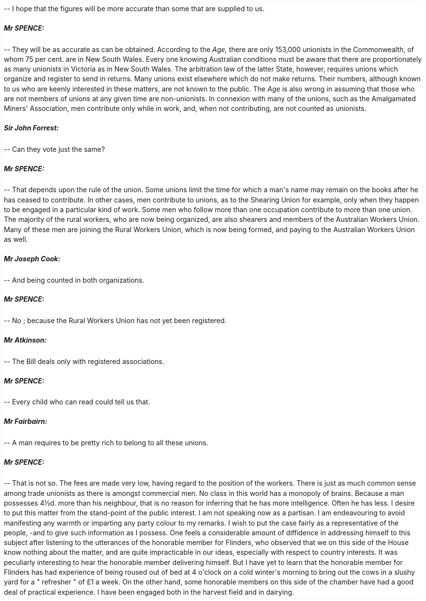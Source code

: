 -- I hope that the figures will be more accurate than some that are supplied to us. 

##### Mr SPENCE:

-- They will be as accurate as can be obtained. According to the  *Age,*  there are only  153,000  unionists in the Commonwealth, of whom  75  per cent. are in New South Wales. Every one knowing Australian conditions must be aware that there are proportionately as many unionists in Victoria as in New South Wales. The arbitration law of the latter State, however, requires unions which organize and register to send in returns. Many unions exist elsewhere which do not make returns. Their numbers, although known to us who are keenly interested in these matters, are not known to the public. The  *Age*  is also wrong in assuming that those who are not members of unions at any given time are non-unionists. In connexion with many of the unions, such as the Amalgamated Miners' Association, men contribute only while in work, and, when not contributing, are not counted as unionists. 

##### Sir John Forrest:

-- Can they vote just the same? 

##### Mr SPENCE:

-- That depends upon the rule of the union. Some unions limit the time for which a man's name may remain on the books after he has ceased to contribute. In other cases, men contribute to unions, as to the Shearing Union for example, only when they happen to be engaged in a particular kind of work. Some men who follow more than one occupation contribute to more than one union. The majority of the rural workers, who are now being organized, are also shearers and members of the Australian Workers Union. Many of these men are joining the Rural Workers Union, which is now being formed, and paying to the Australian Workers Union as well. 

##### Mr Joseph Cook:

-- And being counted in both organizations. 

##### Mr SPENCE:

-- No ; because the Rural Workers Union has not yet been registered. 

##### Mr Atkinson:

-- The Bill deals only with registered associations. 

##### Mr SPENCE:

-- Every child who can read could tell us that. 

##### Mr Fairbairn:

-- A man requires to be pretty rich to belong to all these unions. 

##### Mr SPENCE:

-- That is not so. The fees are made very low, having regard to the position of the workers. There is just as much common sense among trade unionists as there is amongst commercial men. No class in this world has a monopoly of brains. Because a man possesses 4½d. more than his neighbour, that is no reason for inferring that he has more intelligence. Often he has less. I desire to put this matter from the stand-point of the public interest. I am not speaking now as a partisan. I am endeavouring to avoid manifesting any warmth or imparting any party colour to my remarks. I wish to put the case fairly as a representative of the people, -and to give such information as I possess. One feels a considerable amount of diffidence in addressing himself to this subject after listening to the utterances of the honorable member for Flinders, who observed that we on this  side of the House know nothing about the matter, and are quite impracticable in our ideas, especially with respect to country interests. It was peculiarly interesting to hear the honorable member delivering himself. But I have yet to learn that the honorable member for Flinders has had experience of being roused out of bed at 4 o'clock on a cold winter's morning to bring out the cows in a slushy yard for a " refresher " of  £1  a week. On the other hand, some honorable members on this side of the chamber have had a good deal of practical experience. I have been engaged both in the harvest field and in dairying. 
